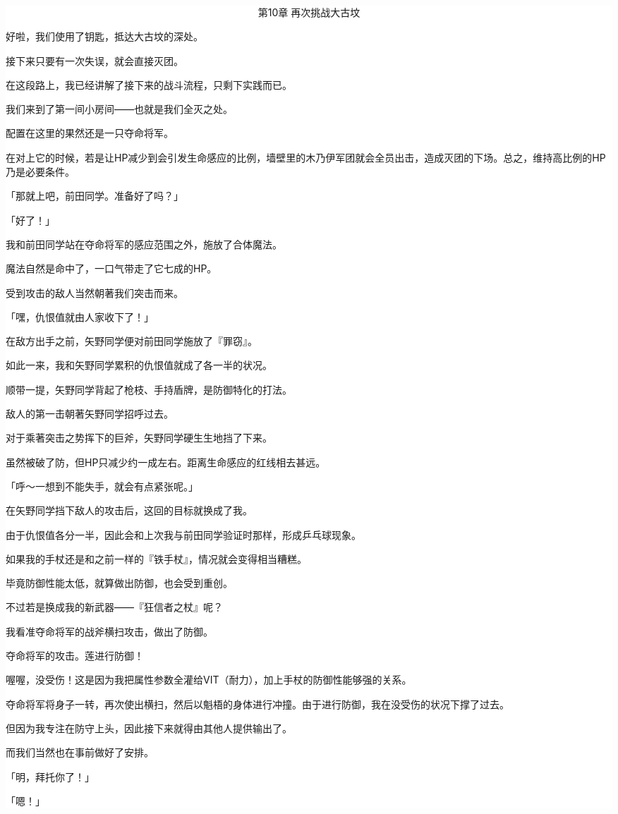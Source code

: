 <p align="center">第10章 再次挑战大古坟</p>

好啦，我们使用了钥匙，抵达大古坟的深处。

接下来只要有一次失误，就会直接灭团。

在这段路上，我已经讲解了接下来的战斗流程，只剩下实践而已。

我们来到了第一间小房间——也就是我们全灭之处。

配置在这里的果然还是一只夺命将军。

在对上它的时候，若是让HP减少到会引发生命感应的比例，墙壁里的木乃伊军团就会全员出击，造成灭团的下场。总之，维持高比例的HP乃是必要条件。

「那就上吧，前田同学。准备好了吗？」

「好了！」

我和前田同学站在夺命将军的感应范围之外，施放了合体魔法。

魔法自然是命中了，一口气带走了它七成的HP。

受到攻击的敌人当然朝著我们突击而来。

「嘿，仇恨值就由人家收下了！」

在敌方出手之前，矢野同学便对前田同学施放了『罪窃』。

如此一来，我和矢野同学累积的仇恨值就成了各一半的状况。

顺带一提，矢野同学背起了枪枝、手持盾牌，是防御特化的打法。

敌人的第一击朝著矢野同学招呼过去。

对于乘著突击之势挥下的巨斧，矢野同学硬生生地挡了下来。

虽然被破了防，但HP只减少约一成左右。距离生命感应的红线相去甚远。

「呼～一想到不能失手，就会有点紧张呢。」

在矢野同学挡下敌人的攻击后，这回的目标就换成了我。

由于仇恨值各分一半，因此会和上次我与前田同学验证时那样，形成乒乓球现象。

如果我的手杖还是和之前一样的『铁手杖』，情况就会变得相当糟糕。

毕竟防御性能太低，就算做出防御，也会受到重创。

不过若是换成我的新武器——『狂信者之杖』呢？

我看准夺命将军的战斧横扫攻击，做出了防御。

夺命将军的攻击。莲进行防御！

喔喔，没受伤！这是因为我把属性参数全灌给VIT（耐力），加上手杖的防御性能够强的关系。

夺命将军将身子一转，再次使出横扫，然后以魁梧的身体进行冲撞。由于进行防御，我在没受伤的状况下撑了过去。

但因为我专注在防守上头，因此接下来就得由其他人提供输出了。

而我们当然也在事前做好了安排。

「明，拜托你了！」

「嗯！」
